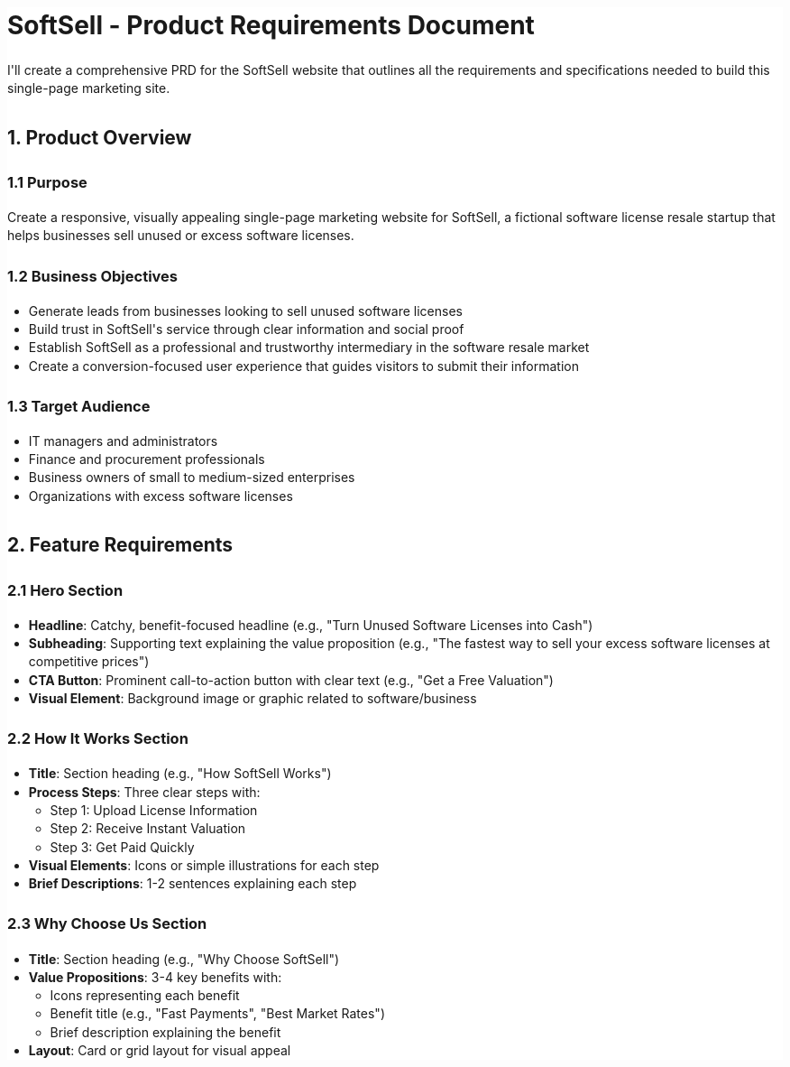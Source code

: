 # SoftSell - Product Requirements Document

I'll create a comprehensive PRD for the SoftSell website that outlines all the requirements and specifications needed to build this single-page marketing site.

## 1. Product Overview

### 1.1 Purpose
Create a responsive, visually appealing single-page marketing website for SoftSell, a fictional software license resale startup that helps businesses sell unused or excess software licenses.

### 1.2 Business Objectives
- Generate leads from businesses looking to sell unused software licenses
- Build trust in SoftSell's service through clear information and social proof
- Establish SoftSell as a professional and trustworthy intermediary in the software resale market
- Create a conversion-focused user experience that guides visitors to submit their information

### 1.3 Target Audience
- IT managers and administrators
- Finance and procurement professionals
- Business owners of small to medium-sized enterprises
- Organizations with excess software licenses

## 2. Feature Requirements

### 2.1 Hero Section
- **Headline**: Catchy, benefit-focused headline (e.g., "Turn Unused Software Licenses into Cash")
- **Subheading**: Supporting text explaining the value proposition (e.g., "The fastest way to sell your excess software licenses at competitive prices")
- **CTA Button**: Prominent call-to-action button with clear text (e.g., "Get a Free Valuation")
- **Visual Element**: Background image or graphic related to software/business

### 2.2 How It Works Section
- **Title**: Section heading (e.g., "How SoftSell Works")
- **Process Steps**: Three clear steps with:
  - Step 1: Upload License Information
  - Step 2: Receive Instant Valuation
  - Step 3: Get Paid Quickly
- **Visual Elements**: Icons or simple illustrations for each step
- **Brief Descriptions**: 1-2 sentences explaining each step

### 2.3 Why Choose Us Section
- **Title**: Section heading (e.g., "Why Choose SoftSell")
- **Value Propositions**: 3-4 key benefits with:
  - Icons representing each benefit
  - Benefit title (e.g., "Fast Payments", "Best Market Rates")
  - Brief description explaining the benefit
- **Layout**: Card or grid layout for visual appeal

